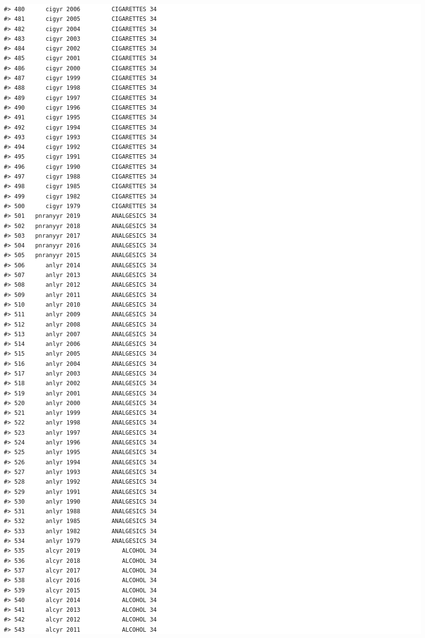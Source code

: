     #> 480      cigyr 2006         CIGARETTES 34
    #> 481      cigyr 2005         CIGARETTES 34
    #> 482      cigyr 2004         CIGARETTES 34
    #> 483      cigyr 2003         CIGARETTES 34
    #> 484      cigyr 2002         CIGARETTES 34
    #> 485      cigyr 2001         CIGARETTES 34
    #> 486      cigyr 2000         CIGARETTES 34
    #> 487      cigyr 1999         CIGARETTES 34
    #> 488      cigyr 1998         CIGARETTES 34
    #> 489      cigyr 1997         CIGARETTES 34
    #> 490      cigyr 1996         CIGARETTES 34
    #> 491      cigyr 1995         CIGARETTES 34
    #> 492      cigyr 1994         CIGARETTES 34
    #> 493      cigyr 1993         CIGARETTES 34
    #> 494      cigyr 1992         CIGARETTES 34
    #> 495      cigyr 1991         CIGARETTES 34
    #> 496      cigyr 1990         CIGARETTES 34
    #> 497      cigyr 1988         CIGARETTES 34
    #> 498      cigyr 1985         CIGARETTES 34
    #> 499      cigyr 1982         CIGARETTES 34
    #> 500      cigyr 1979         CIGARETTES 34
    #> 501   pnranyyr 2019         ANALGESICS 34
    #> 502   pnranyyr 2018         ANALGESICS 34
    #> 503   pnranyyr 2017         ANALGESICS 34
    #> 504   pnranyyr 2016         ANALGESICS 34
    #> 505   pnranyyr 2015         ANALGESICS 34
    #> 506      anlyr 2014         ANALGESICS 34
    #> 507      anlyr 2013         ANALGESICS 34
    #> 508      anlyr 2012         ANALGESICS 34
    #> 509      anlyr 2011         ANALGESICS 34
    #> 510      anlyr 2010         ANALGESICS 34
    #> 511      anlyr 2009         ANALGESICS 34
    #> 512      anlyr 2008         ANALGESICS 34
    #> 513      anlyr 2007         ANALGESICS 34
    #> 514      anlyr 2006         ANALGESICS 34
    #> 515      anlyr 2005         ANALGESICS 34
    #> 516      anlyr 2004         ANALGESICS 34
    #> 517      anlyr 2003         ANALGESICS 34
    #> 518      anlyr 2002         ANALGESICS 34
    #> 519      anlyr 2001         ANALGESICS 34
    #> 520      anlyr 2000         ANALGESICS 34
    #> 521      anlyr 1999         ANALGESICS 34
    #> 522      anlyr 1998         ANALGESICS 34
    #> 523      anlyr 1997         ANALGESICS 34
    #> 524      anlyr 1996         ANALGESICS 34
    #> 525      anlyr 1995         ANALGESICS 34
    #> 526      anlyr 1994         ANALGESICS 34
    #> 527      anlyr 1993         ANALGESICS 34
    #> 528      anlyr 1992         ANALGESICS 34
    #> 529      anlyr 1991         ANALGESICS 34
    #> 530      anlyr 1990         ANALGESICS 34
    #> 531      anlyr 1988         ANALGESICS 34
    #> 532      anlyr 1985         ANALGESICS 34
    #> 533      anlyr 1982         ANALGESICS 34
    #> 534      anlyr 1979         ANALGESICS 34
    #> 535      alcyr 2019            ALCOHOL 34
    #> 536      alcyr 2018            ALCOHOL 34
    #> 537      alcyr 2017            ALCOHOL 34
    #> 538      alcyr 2016            ALCOHOL 34
    #> 539      alcyr 2015            ALCOHOL 34
    #> 540      alcyr 2014            ALCOHOL 34
    #> 541      alcyr 2013            ALCOHOL 34
    #> 542      alcyr 2012            ALCOHOL 34
    #> 543      alcyr 2011            ALCOHOL 34